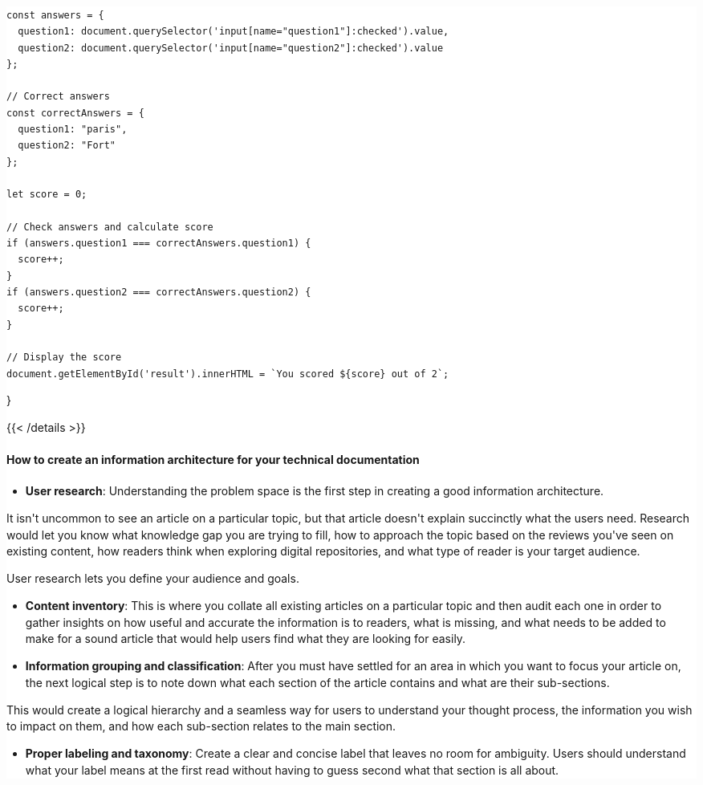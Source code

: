     const answers = {
      question1: document.querySelector('input[name="question1"]:checked').value,
      question2: document.querySelector('input[name="question2"]:checked').value
    };

    // Correct answers
    const correctAnswers = {
      question1: "paris",
      question2: "Fort"
    };

    let score = 0;

    // Check answers and calculate score
    if (answers.question1 === correctAnswers.question1) {
      score++;
    }
    if (answers.question2 === correctAnswers.question2) {
      score++;
    }

    // Display the score
    document.getElementById('result').innerHTML = `You scored ${score} out of 2`;
  }
</script>

</body>
{{< /details >}}


#### **How to create an information architecture for your technical documentation**

- **User research**: Understanding the problem space is the first step in creating a good information architecture. 

It isn't uncommon to see an article on a particular topic, but that article doesn't explain succinctly what the users need. Research would let you know what knowledge gap you are trying to fill, how to approach the topic based on the reviews you've seen on existing content, how readers think when exploring digital repositories, and what type of reader is your target audience.

User research lets you define your audience and goals. 

- **Content inventory**: This is where you collate all existing articles on a particular topic and then audit each one in order to gather insights on how useful and accurate the information is to readers, what is missing, and what needs to be added to make for a sound article that would help users find what they are looking for easily. 

- **Information grouping and classification**: After you must have settled for an area in which you want to focus your article on, the next logical step is to note down what each section of the article contains and what are their sub-sections. 

This would create a logical hierarchy and a seamless way for users to understand your thought process, the information you wish to impact on them, and how each sub-section relates to the main section. 

- **Proper labeling and taxonomy**: Create a clear and concise label that leaves no room for ambiguity. Users should understand what your label means at the first read without having to guess second what that section is all about. 
